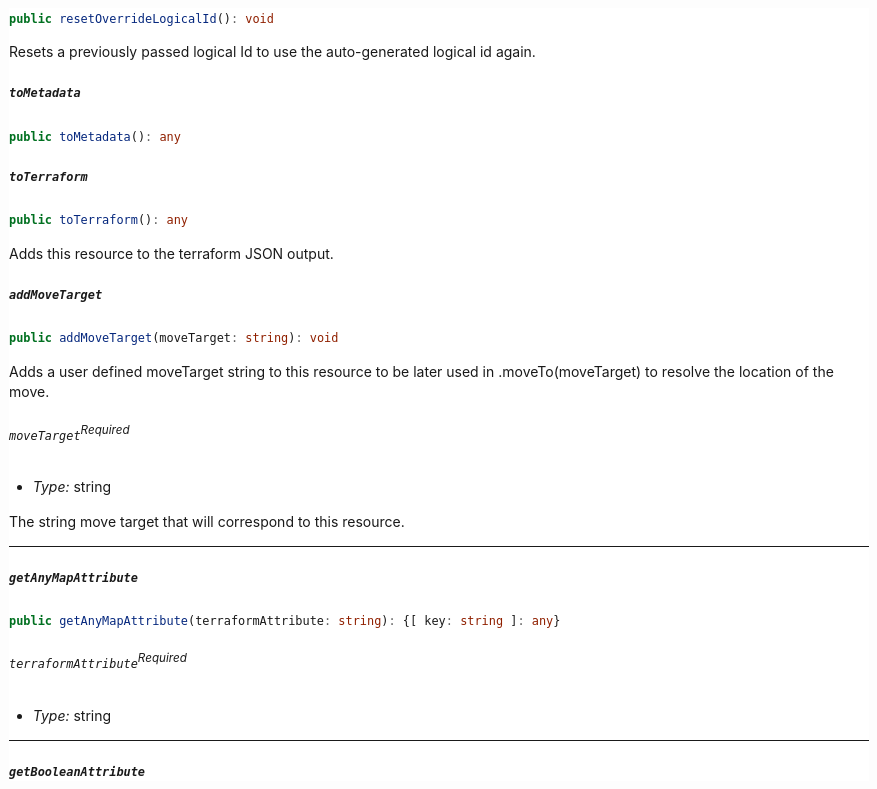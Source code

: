 ```typescript
public resetOverrideLogicalId(): void
```

Resets a previously passed logical Id to use the auto-generated logical id again.

##### `toMetadata` <a name="toMetadata" id="@cdktf/aws-cdk.gameliftFleet.GameliftFleet.toMetadata"></a>

```typescript
public toMetadata(): any
```

##### `toTerraform` <a name="toTerraform" id="@cdktf/aws-cdk.gameliftFleet.GameliftFleet.toTerraform"></a>

```typescript
public toTerraform(): any
```

Adds this resource to the terraform JSON output.

##### `addMoveTarget` <a name="addMoveTarget" id="@cdktf/aws-cdk.gameliftFleet.GameliftFleet.addMoveTarget"></a>

```typescript
public addMoveTarget(moveTarget: string): void
```

Adds a user defined moveTarget string to this resource to be later used in .moveTo(moveTarget) to resolve the location of the move.

###### `moveTarget`<sup>Required</sup> <a name="moveTarget" id="@cdktf/aws-cdk.gameliftFleet.GameliftFleet.addMoveTarget.parameter.moveTarget"></a>

- *Type:* string

The string move target that will correspond to this resource.

---

##### `getAnyMapAttribute` <a name="getAnyMapAttribute" id="@cdktf/aws-cdk.gameliftFleet.GameliftFleet.getAnyMapAttribute"></a>

```typescript
public getAnyMapAttribute(terraformAttribute: string): {[ key: string ]: any}
```

###### `terraformAttribute`<sup>Required</sup> <a name="terraformAttribute" id="@cdktf/aws-cdk.gameliftFleet.GameliftFleet.getAnyMapAttribute.parameter.terraformAttribute"></a>

- *Type:* string

---

##### `getBooleanAttribute` <a name="getBooleanAttribute" id="@cdktf/aws-cdk.gameliftFleet.GameliftFleet.getBooleanAttribute"></a>
